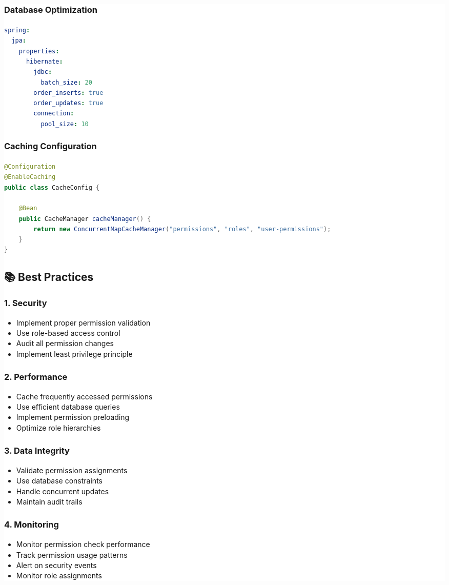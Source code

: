 ### Database Optimization
```yaml
spring:
  jpa:
    properties:
      hibernate:
        jdbc:
          batch_size: 20
        order_inserts: true
        order_updates: true
        connection:
          pool_size: 10
```

### Caching Configuration
```java
@Configuration
@EnableCaching
public class CacheConfig {
    
    @Bean
    public CacheManager cacheManager() {
        return new ConcurrentMapCacheManager("permissions", "roles", "user-permissions");
    }
}
```

## 📚 Best Practices

### 1. Security
- Implement proper permission validation
- Use role-based access control
- Audit all permission changes
- Implement least privilege principle

### 2. Performance
- Cache frequently accessed permissions
- Use efficient database queries
- Implement permission preloading
- Optimize role hierarchies

### 3. Data Integrity
- Validate permission assignments
- Use database constraints
- Handle concurrent updates
- Maintain audit trails

### 4. Monitoring
- Monitor permission check performance
- Track permission usage patterns
- Alert on security events
- Monitor role assignments

